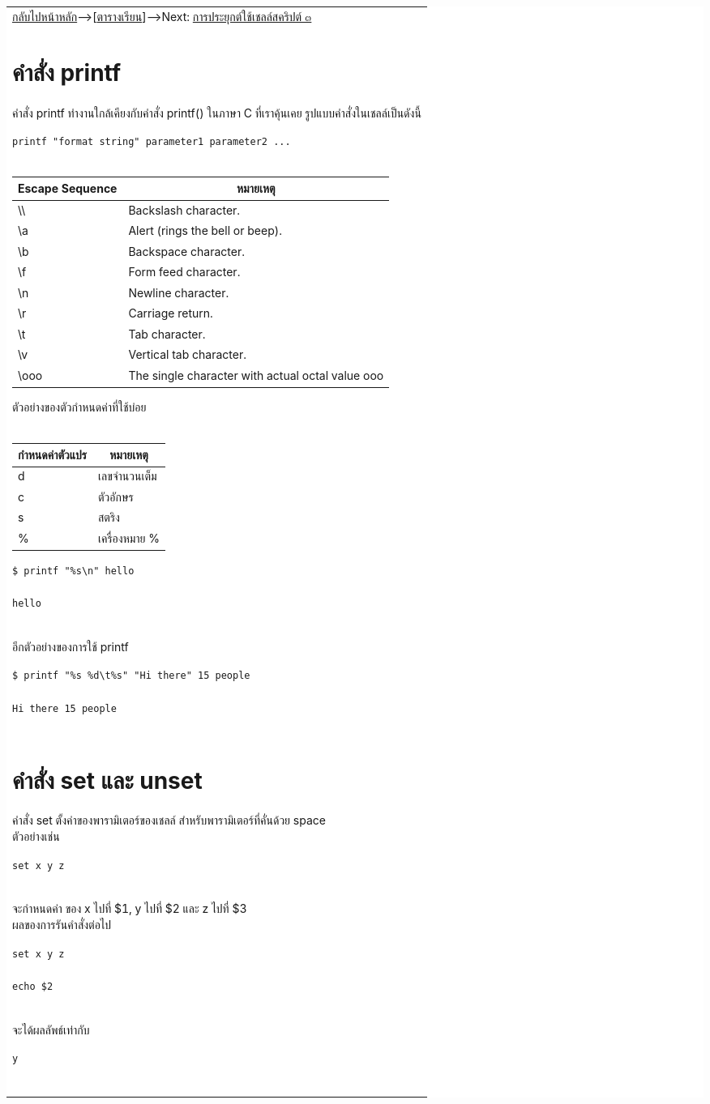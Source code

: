 <table width='500'>
<td>
<a href='CourseSchedule2555_2.md'>กลับไปหน้าหลัก</a>-->[<a href='https://code.google.com/p/system-programming-cs3402-at-crma/wiki/CourseSchedule2555_2#ตารางเรียน_๒๕๕๕/๒'>ตารางเรียน</a>]-->Next: <a href='shellScriptApp3.md'>การประยุกต์ใช้เชลล์สคริปต์ ๓</a>
<br>
<h1>คำสั่ง printf</h1>
คำสั่ง printf ทำงานใกล้เคียงกับคำสั่ง printf() ในภาษา C ที่เราคุ้นเคย รูปแบบคำสั่งในเชลล์เป็นดังนี้<br>
<pre><code>printf "format string" parameter1 parameter2 ...<br>
</code></pre>

<table><thead><th>Escape Sequence </th><th>หมายเหตุ</th></thead><tbody>
<tr><td>\\              </td><td>Backslash character.</td></tr>
<tr><td>\a              </td><td>Alert (rings the bell or beep).</td></tr>
<tr><td>\b              </td><td>Backspace character.</td></tr>
<tr><td>\f              </td><td>Form feed character.</td></tr>
<tr><td>\n              </td><td>Newline character.</td></tr>
<tr><td>\r              </td><td>Carriage return.</td></tr>
<tr><td>\t              </td><td>Tab character.</td></tr>
<tr><td>\v              </td><td>Vertical tab character.</td></tr>
<tr><td>\ooo            </td><td>The single character with actual octal value ooo</td></tr></tbody></table>

ตัวอย่างของตัวกำหนดค่าที่ใช้บ่อย<br>
<br>
<table><thead><th>กำหนดค่าตัวแปร</th><th> หมายเหตุ</th></thead><tbody>
<tr><td>d             </td><td> เลขจำนวนเต็ม</td></tr>
<tr><td>c             </td><td> ตัวอักษร</td></tr>
<tr><td>s             </td><td> สตริง   </td></tr>
<tr><td>%             </td><td> เครื่องหมาย % </td></tr></tbody></table>

<pre><code>$ printf "%s\n" hello<br>
hello<br>
</code></pre>
อีกตัวอย่างของการใช้ printf<br>
<pre><code>$ printf "%s %d\t%s" "Hi there" 15 people<br>
Hi there 15 people<br>
</code></pre>

<h1>คำสั่ง set และ unset</h1>
คำสั่ง set ตั้งค่าของพารามิเตอร์ของเชลล์ สำหรับพารามิเตอร์ที่คั่นด้วย space<br>
ตัวอย่างเช่น<br>
<pre><code>set x y z<br>
</code></pre>
จะกำหนดค่า ของ x ไปที่ $1, y ไปที่ $2 และ z ไปที่ $3<br>
ผลของการรันคำสั่งต่อไป<br>
<pre><code>set x y z<br>
echo $2<br>
</code></pre>
จะได้ผลลัพธ์เท่ากับ<br>
<pre><code>y<br>
</code></pre>
